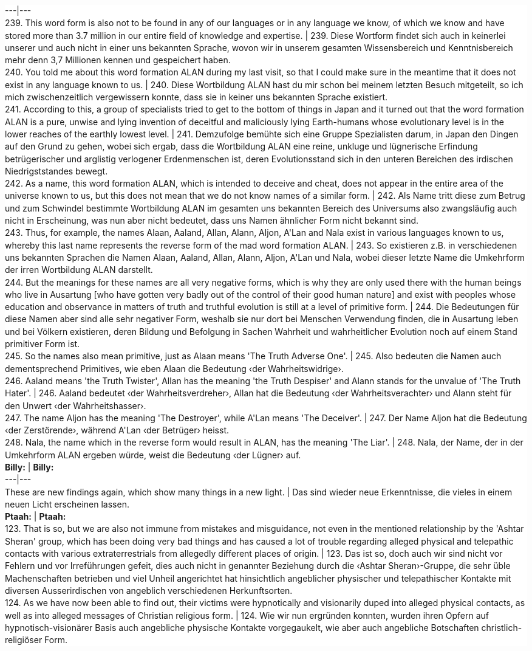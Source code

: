 ---|---  
239. This word form is also not to be found in any of our languages or in any language we know, of which we know and have stored more than 3.7 million in our entire field of knowledge and expertise.  | 239. Diese Wortform findet sich auch in keinerlei unserer und auch nicht in einer uns bekannten Sprache, wovon wir in unserem gesamten Wissensbereich und Kenntnisbereich mehr denn 3,7 Millionen kennen und gespeichert haben.   
240. You told me about this word formation ALAN during my last visit, so that I could make sure in the meantime that it does not exist in any language known to us.  | 240. Diese Wortbildung ALAN hast du mir schon bei meinem letzten Besuch mitgeteilt, so ich mich zwischenzeitlich vergewissern konnte, dass sie in keiner uns bekannten Sprache existiert.   
241. According to this, a group of specialists tried to get to the bottom of things in Japan and it turned out that the word formation ALAN is a pure, unwise and lying invention of deceitful and maliciously lying Earth-humans whose evolutionary level is in the lower reaches of the earthly lowest level.  | 241. Demzufolge bemühte sich eine Gruppe Spezialisten darum, in Japan den Dingen auf den Grund zu gehen, wobei sich ergab, dass die Wortbildung ALAN eine reine, unkluge und lügnerische Erfindung betrügerischer und arglistig verlogener Erdenmenschen ist, deren Evolutionsstand sich in den unteren Bereichen des irdischen Niedrigststandes bewegt.   
242. As a name, this word formation ALAN, which is intended to deceive and cheat, does not appear in the entire area of the universe known to us, but this does not mean that we do not know names of a similar form.  | 242. Als Name tritt diese zum Betrug und zum Schwindel bestimmte Wortbildung ALAN im gesamten uns bekannten Bereich des Universums also zwangsläufig auch nicht in Erscheinung, was nun aber nicht bedeutet, dass uns Namen ähnlicher Form nicht bekannt sind.   
243. Thus, for example, the names Alaan, Aaland, Allan, Alann, Aljon, A'Lan and Nala exist in various languages known to us, whereby this last name represents the reverse form of the mad word formation ALAN.  | 243. So existieren z.B. in verschiedenen uns bekannten Sprachen die Namen Alaan, Aaland, Allan, Alann, Aljon, A'Lan und Nala, wobei dieser letzte Name die Umkehrform der irren Wortbildung ALAN darstellt.   
244. But the meanings for these names are all very negative forms, which is why they are only used there with the human beings who live in Ausartung [who have gotten very badly out of the control of their good human nature] and exist with peoples whose education and observance in matters of truth and truthful evolution is still at a level of primitive form.  | 244. Die Bedeutungen für diese Namen aber sind alle sehr negativer Form, weshalb sie nur dort bei Menschen Verwendung finden, die in Ausartung leben und bei Völkern existieren, deren Bildung und Befolgung in Sachen Wahrheit und wahrheitlicher Evolution noch auf einem Stand primitiver Form ist.   
245. So the names also mean primitive, just as Alaan means 'The Truth Adverse One'.  | 245. Also bedeuten die Namen auch dementsprechend Primitives, wie eben Alaan die Bedeutung ‹der Wahrheitswidrige›.   
246. Aaland means 'the Truth Twister', Allan has the meaning 'the Truth Despiser' and Alann stands for the unvalue of 'The Truth Hater'.  | 246. Aaland bedeutet ‹der Wahrheitsverdreher›, Allan hat die Bedeutung ‹der Wahrheitsverachter› und Alann steht für den Unwert ‹der Wahrheitshasser›.   
247. The name Aljon has the meaning 'The Destroyer', while A'Lan means 'The Deceiver'.  | 247. Der Name Aljon hat die Bedeutung ‹der Zerstörende›, während A'Lan ‹der Betrüger› heisst.   
248. Nala, the name which in the reverse form would result in ALAN, has the meaning 'The Liar'.  | 248. Nala, der Name, der in der Umkehrform ALAN ergeben würde, weist die Bedeutung ‹der Lügner› auf.   
**Billy:** | **Billy:**  
---|---  
These are new findings again, which show many things in a new light.  | Das sind wieder neue Erkenntnisse, die vieles in einem neuen Licht erscheinen lassen.   
**Ptaah:** | **Ptaah:**  
123. That is so, but we are also not immune from mistakes and misguidance, not even in the mentioned relationship by the 'Ashtar Sheran' group, which has been doing very bad things and has caused a lot of trouble regarding alleged physical and telepathic contacts with various extraterrestrials from allegedly different places of origin.  | 123. Das ist so, doch auch wir sind nicht vor Fehlern und vor Irreführungen gefeit, dies auch nicht in genannter Beziehung durch die ‹Ashtar Sheran›-Gruppe, die sehr üble Machenschaften betrieben und viel Unheil angerichtet hat hinsichtlich angeblicher physischer und telepathischer Kontakte mit diversen Ausserirdischen von angeblich verschiedenen Herkunftsorten.   
124. As we have now been able to find out, their victims were hypnotically and visionarily duped into alleged physical contacts, as well as into alleged messages of Christian religious form.  | 124. Wie wir nun ergründen konnten, wurden ihren Opfern auf hypnotisch-visionärer Basis auch angebliche physische Kontakte vorgegaukelt, wie aber auch angebliche Botschaften christlich-religiöser Form.   